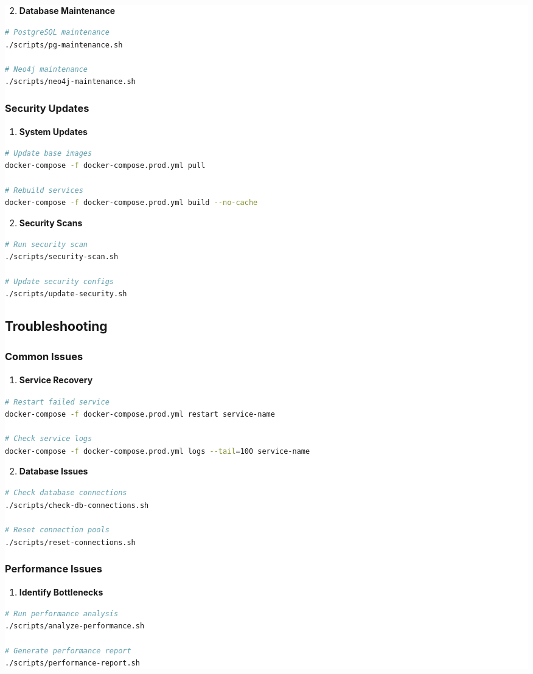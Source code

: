 2. **Database Maintenance**
```bash
# PostgreSQL maintenance
./scripts/pg-maintenance.sh

# Neo4j maintenance
./scripts/neo4j-maintenance.sh
```

### Security Updates

1. **System Updates**
```bash
# Update base images
docker-compose -f docker-compose.prod.yml pull

# Rebuild services
docker-compose -f docker-compose.prod.yml build --no-cache
```

2. **Security Scans**
```bash
# Run security scan
./scripts/security-scan.sh

# Update security configs
./scripts/update-security.sh
```

## Troubleshooting

### Common Issues

1. **Service Recovery**
```bash
# Restart failed service
docker-compose -f docker-compose.prod.yml restart service-name

# Check service logs
docker-compose -f docker-compose.prod.yml logs --tail=100 service-name
```

2. **Database Issues**
```bash
# Check database connections
./scripts/check-db-connections.sh

# Reset connection pools
./scripts/reset-connections.sh
```

### Performance Issues

1. **Identify Bottlenecks**
```bash
# Run performance analysis
./scripts/analyze-performance.sh

# Generate performance report
./scripts/performance-report.sh
```
